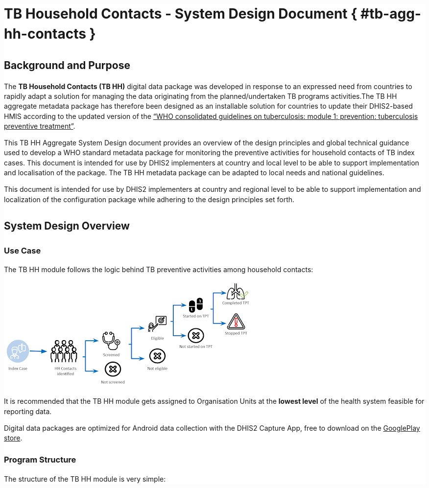 # TB Household Contacts - System Design Document { #tb-agg-hh-contacts }

## Background and Purpose

The **TB Household Contacts (TB HH)**  digital data package was developed in response to an expressed need from countries to rapidly adapt a solution for managing the data originating from the planned/undertaken TB programs activities.The TB HH aggregate metadata package has therefore been designed as an installable solution for countries to update their DHIS2-based HMIS according to the updated version of the [“WHO consolidated guidelines on tuberculosis: module 1: prevention: tuberculosis preventive treatment”](https://www.who.int/publications/i/item/9789240001503).

This TB HH Aggregate System Design document provides an overview of the design principles and global technical guidance used to develop a WHO standard metadata package for monitoring the preventive activities for household contacts of TB index cases. This document is intended for use by DHIS2 implementers at country and local level to be able to support implementation and localisation of the package. The TB HH metadata package can be adapted to local needs and national guidelines.

This document is intended for use by DHIS2 implementers at country and regional level to be able to support implementation and localization of the configuration package while adhering to the design principles set forth.

## System Design Overview

### Use Case

The TB HH module follows the logic behind TB preventive activities among household contacts:

![Data flow](resources/images/tb_hh_000_en.png)

It is recommended that the TB HH module gets assigned to Organisation Units at the **lowest level** of the health system feasible for reporting data.

Digital data packages are optimized for Android data collection with the DHIS2 Capture App, free to download on the [GooglePlay store](https://play.google.com/store/apps/details?id=com.dhis2&hl=en).

### Program Structure

The structure of the TB HH module is very simple:
